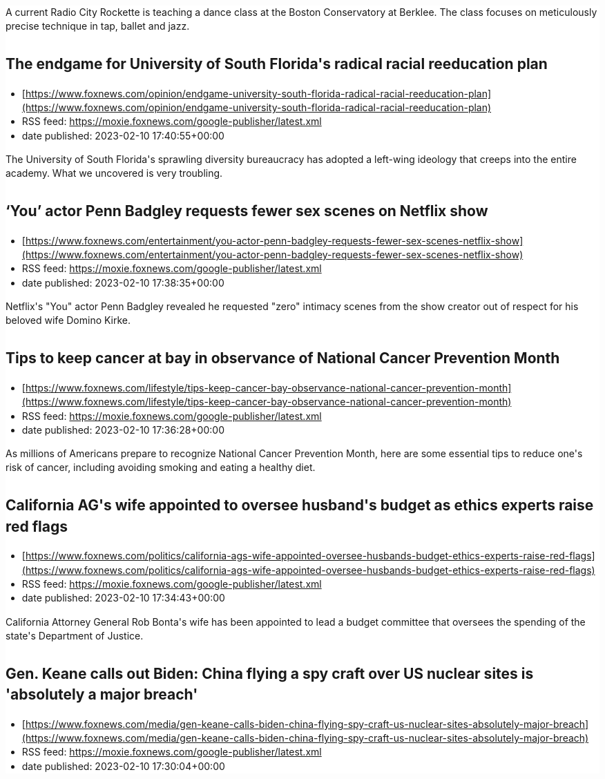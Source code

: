 A current Radio City Rockette is teaching a dance class at the Boston Conservatory at Berklee. The class focuses on meticulously precise technique in tap, ballet and jazz.

## The endgame for University of South Florida's radical racial reeducation plan
 - [https://www.foxnews.com/opinion/endgame-university-south-florida-radical-racial-reeducation-plan](https://www.foxnews.com/opinion/endgame-university-south-florida-radical-racial-reeducation-plan)
 - RSS feed: https://moxie.foxnews.com/google-publisher/latest.xml
 - date published: 2023-02-10 17:40:55+00:00

The University of South Florida's sprawling diversity bureaucracy has adopted a left-wing ideology that creeps into the entire academy. What we uncovered is very troubling.

## ‘You’ actor Penn Badgley requests fewer sex scenes on Netflix show
 - [https://www.foxnews.com/entertainment/you-actor-penn-badgley-requests-fewer-sex-scenes-netflix-show](https://www.foxnews.com/entertainment/you-actor-penn-badgley-requests-fewer-sex-scenes-netflix-show)
 - RSS feed: https://moxie.foxnews.com/google-publisher/latest.xml
 - date published: 2023-02-10 17:38:35+00:00

Netflix's "You" actor Penn Badgley revealed he requested "zero" intimacy scenes from the show creator out of respect for his beloved wife Domino Kirke.

## Tips to keep cancer at bay in observance of National Cancer Prevention Month
 - [https://www.foxnews.com/lifestyle/tips-keep-cancer-bay-observance-national-cancer-prevention-month](https://www.foxnews.com/lifestyle/tips-keep-cancer-bay-observance-national-cancer-prevention-month)
 - RSS feed: https://moxie.foxnews.com/google-publisher/latest.xml
 - date published: 2023-02-10 17:36:28+00:00

As millions of Americans prepare to recognize National Cancer Prevention Month, here are some essential tips to reduce one's risk of cancer, including avoiding smoking and eating a healthy diet.

## California AG's wife appointed to oversee husband's budget as ethics experts raise red flags
 - [https://www.foxnews.com/politics/california-ags-wife-appointed-oversee-husbands-budget-ethics-experts-raise-red-flags](https://www.foxnews.com/politics/california-ags-wife-appointed-oversee-husbands-budget-ethics-experts-raise-red-flags)
 - RSS feed: https://moxie.foxnews.com/google-publisher/latest.xml
 - date published: 2023-02-10 17:34:43+00:00

California Attorney General Rob Bonta's wife has been appointed to lead a budget committee that oversees the spending of the state's Department of Justice.

## Gen. Keane calls out Biden: China flying a spy craft over US nuclear sites is 'absolutely a major breach'
 - [https://www.foxnews.com/media/gen-keane-calls-biden-china-flying-spy-craft-us-nuclear-sites-absolutely-major-breach](https://www.foxnews.com/media/gen-keane-calls-biden-china-flying-spy-craft-us-nuclear-sites-absolutely-major-breach)
 - RSS feed: https://moxie.foxnews.com/google-publisher/latest.xml
 - date published: 2023-02-10 17:30:04+00:00
